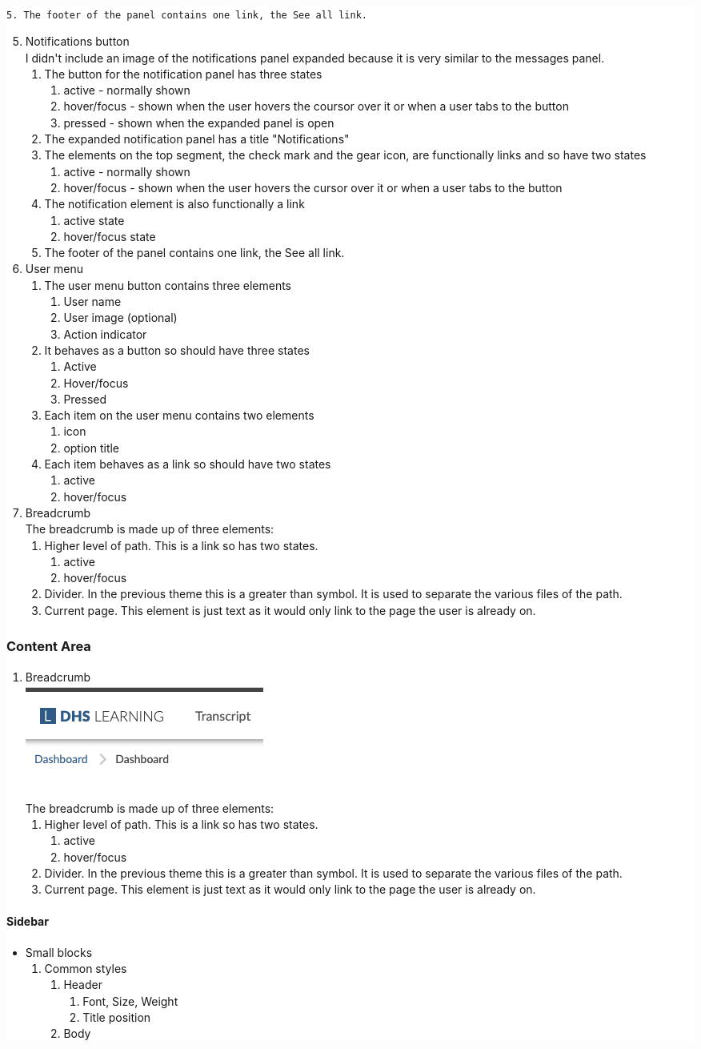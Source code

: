     5. The footer of the panel contains one link, the See all link.
5. Notifications button<br/>I didn't include an image of the notifications panel expanded because it is very similar to the messages panel.<br/>
    1. The button for the notification panel has three states
        1. active - normally shown
        2. hover/focus - shown when the user hovers the coursor over it or when a user tabs to the button
        3. pressed - shown when the expanded panel is open
    2. The expanded notification panel has a title "Notifications"
    3. The elements on the top segment,  the check mark and the gear icon, are functionally links and so have two states
        1. active - normally shown
        2. hover/focus - shown when the user hovers the cursor over it or when a user tabs to the button
    4. The notification element is also functionally a link
        1. active state
        2. hover/focus state
    5. The footer of the panel contains one link, the See all link.
6. User menu
    1. The user menu button contains three elements
        1. User name
        2. User image (optional)
        3. Action indicator
    2. It behaves as a button so should have three states
        1. Active
        2. Hover/focus
        3. Pressed
    3. Each item on the user menu contains two elements
        1. icon
        2. option title
    4. Each item behaves as a link so should have two states
        1. active
        2. hover/focus
7. Breadcrumb<br/>The breadcrumb is made up of three elements:
    1. Higher level of path. This is a link so has two states.
        1. active
        2. hover/focus
    2. Divider. In the previous theme this is a greater than symbol. It is used to separate the various files of the path.
    3. Current page. This element is just text as it would only link to the page the user is already on.
### Content Area
1. Breadcrumb<br/>![Breadcrumb](assets/breadcrumb.png)<br/>The breadcrumb is made up of three elements:
    1. Higher level of path. This is a link so has two states.
        1. active
        2. hover/focus
    2. Divider. In the previous theme this is a greater than symbol. It is used to separate the various files of the path.
    3. Current page. This element is just text as it would only link to the page the user is already on.
#### Sidebar
- Small blocks
    1. Common styles
        1. Header
            1. Font, Size, Weight
            2. Title position
        2. Body 